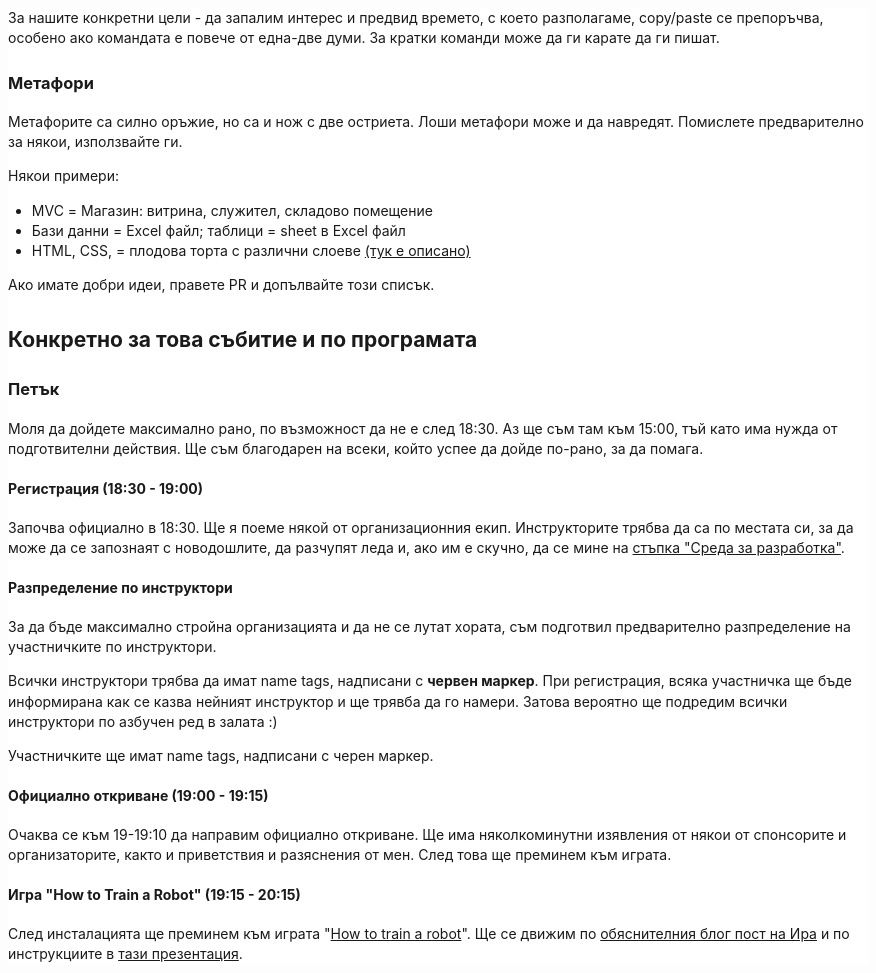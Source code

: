 За нашите конкретни цели - да запалим интерес и предвид времето, с което разполагаме, copy/paste се препоръчва, особено ако командата е повече от една-две думи. За кратки команди може да ги карате да ги пишат.

### Метафори

Метафорите са силно оръжие, но са и нож с две остриета. Лоши метафори може и да навредят. Помислете предварително за някои, използвайте ги.

Някои примери:

- MVC = Магазин: витрина, служител, складово помещение
- Бази данни = Excel файл; таблици = sheet в Excel файл
- HTML, CSS, = плодова торта с различни слоеве [(тук е описано)](http://www.stuffandnonsense.co.uk/archives/web_standards_trifle.html)

Ако имате добри идеи, правете PR и допълвайте този списък.

## Конкретно за това събитие и по програмата

### Петък

Моля да дойдете максимално рано, по възможност да не е след 18:30. Аз ще съм там към 15:00, тъй като има нужда от подготвителни действия. Ще съм благодарен на всеки, който успее да дойде по-рано, за да помага.

#### Регистрация (18:30 - 19:00)

Започва официално в 18:30. Ще я поеме някой от организационния екип. Инструкторите трябва да са по местата си, за да може да се запознаят с новодошлите, да разчупят леда и, ако им е скучно, да се мине на [стъпка "Среда за разработка"](#%D0%A1%D1%80%D0%B5%D0%B4%D0%B0-%D0%B7%D0%B0-%D1%80%D0%B0%D0%B7%D1%80%D0%B0%D0%B1%D0%BE%D1%82%D0%BA%D0%B0-2015---2050).

#### Разпределение по инструктори

За да бъде максимално стройна организацията и да не се лутат хората, съм подготвил предварително разпределение на участничките по инструктори.

Всички инструктори трябва да имат name tags, надписани с **червен маркер**. При регистрация, всяка участничка ще бъде информирана как се казва нейният инструктор и ще трявба да го намери. Затова вероятно ще подредим всички инструктори по азбучен ред в залата :)

Участничките ще имат name tags, надписани с черен маркер.

#### Официално откриване (19:00 - 19:15)

Очаква се към 19-19:10 да направим официално откриване. Ще има няколкоминутни изявления от някои от спонсорите и организаторите, както и приветствия и разяснения от мен. След това ще преминем към играта.

#### Игра "How to Train a Robot" (19:15 - 20:15)

След инсталацията ще преминем към играта "[How to train a robot](http://dira.ro/images/RailsGirls/robots%20at%20work.jpg)". Ще се движим по [обяснителния блог пост на Ира](http://dira.ro/2013/04/29/the-robot-game-at-railsgirls-krakow) и по инструкциите в [тази презентация](http://dira.ro/presentations/RailsGirls%20Krakow/presentation.pdf).
